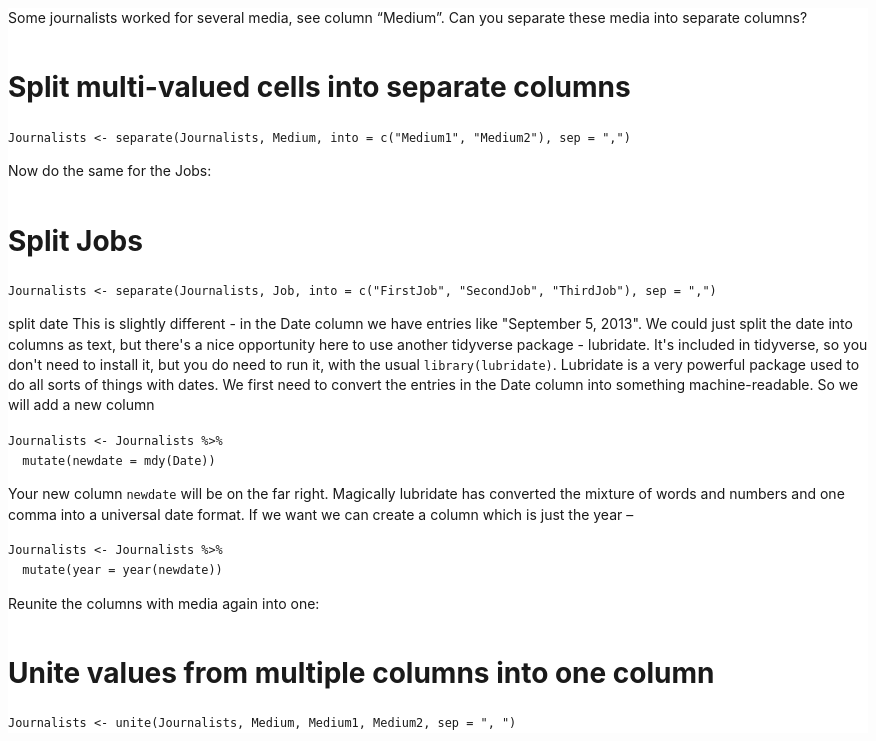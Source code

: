 
Some journalists worked for several media, see column “Medium”. Can you separate these media into separate columns?

# Split multi-valued cells into separate columns

```{r eval = FALSE, include = TRUE}
Journalists <- separate(Journalists, Medium, into = c("Medium1", "Medium2"), sep = ",")

```


Now do the same for the Jobs:

# Split Jobs 

```{r eval = FALSE, include = TRUE}
Journalists <- separate(Journalists, Job, into = c("FirstJob", "SecondJob", "ThirdJob"), sep = ",")

```



split date 
This is slightly different - in the Date column we have entries like "September 5, 2013".  We could just split the date into columns as text, but there's a nice opportunity here to use another tidyverse package - lubridate. It's included in tidyverse, so you don't need to install it, but you do need to run it, with the usual `library(lubridate)`. 
Lubridate is a very powerful package used to do all sorts of things with dates. We first need to convert the entries in the Date column into something machine-readable. So we will add a new column 

```{r eval = FALSE, include = TRUE}
Journalists <- Journalists %>%
  mutate(newdate = mdy(Date))

```

Your new column `newdate` will be on the far right. Magically lubridate has converted the mixture of words and numbers and one comma into a universal date format. 
If we want we can create a column which is just the year – 
```{r eval = FALSE, include = TRUE}
Journalists <- Journalists %>%
  mutate(year = year(newdate))

```




Reunite the columns with media again into one:
# Unite values from multiple columns into one column

```{r eval = FALSE, include = TRUE}
Journalists <- unite(Journalists, Medium, Medium1, Medium2, sep = ", ")

```
